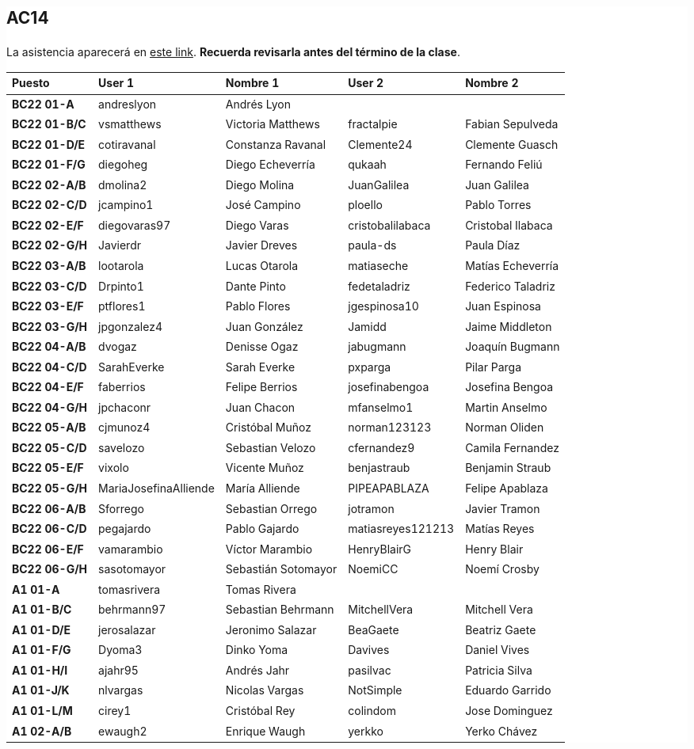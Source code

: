## AC14

La asistencia aparecerá en [este link](https://docs.google.com/a/uc.cl/spreadsheets/d/1g0dYWTXjC5dg5NZtMWuW5YKgzryZYnHrHsXJIY38TpU/edit?usp=sharing). **Recuerda revisarla antes del término de la clase**.

| Puesto | User 1 | Nombre 1 | User 2 | Nombre 2 |
|:-------|:-------|:---------|:-------|:---------|
| **BC22 01-A** | andreslyon | Andrés Lyon |  |   |
| **BC22 01-B/C** | vsmatthews | Victoria Matthews | fractalpie | Fabian Sepulveda |
| **BC22 01-D/E** | cotiravanal | Constanza Ravanal | Clemente24 | Clemente Guasch |
| **BC22 01-F/G** | diegoheg | Diego Echeverría | qukaah | Fernando Feliú |
| **BC22 02-A/B** | dmolina2 | Diego Molina | JuanGalilea | Juan Galilea |
| **BC22 02-C/D** | jcampino1 | José Campino | ploello | Pablo Torres |
| **BC22 02-E/F** | diegovaras97 | Diego Varas | cristobalilabaca | Cristobal Ilabaca |
| **BC22 02-G/H** | Javierdr | Javier Dreves | paula-ds | Paula Díaz |
| **BC22 03-A/B** | lootarola | Lucas Otarola | matiaseche | Matías Echeverría |
| **BC22 03-C/D** | Drpinto1 | Dante Pinto | fedetaladriz | Federico Taladriz |
| **BC22 03-E/F** | ptflores1 | Pablo Flores | jgespinosa10 | Juan Espinosa |
| **BC22 03-G/H** | jpgonzalez4 | Juan González | Jamidd | Jaime Middleton |
| **BC22 04-A/B** | dvogaz | Denisse Ogaz | jabugmann | Joaquín Bugmann |
| **BC22 04-C/D** | SarahEverke | Sarah Everke | pxparga | Pilar Parga |
| **BC22 04-E/F** | faberrios | Felipe Berrios | josefinabengoa | Josefina Bengoa |
| **BC22 04-G/H** | jpchaconr | Juan Chacon | mfanselmo1 | Martin Anselmo |
| **BC22 05-A/B** | cjmunoz4 | Cristóbal Muñoz | norman123123 | Norman Oliden |
| **BC22 05-C/D** | savelozo | Sebastian Velozo | cfernandez9 | Camila Fernandez |
| **BC22 05-E/F** | vixolo | Vicente Muñoz | benjastraub | Benjamin Straub |
| **BC22 05-G/H** | MariaJosefinaAlliende | María Alliende | PIPEAPABLAZA | Felipe Apablaza |
| **BC22 06-A/B** | Sforrego | Sebastian Orrego | jotramon | Javier Tramon |
| **BC22 06-C/D** | pegajardo | Pablo Gajardo | matiasreyes121213 | Matías Reyes |
| **BC22 06-E/F** | vamarambio | Víctor Marambio | HenryBlairG | Henry Blair |
| **BC22 06-G/H** | sasotomayor | Sebastián Sotomayor | NoemiCC | Noemí Crosby |
| **A1 01-A** | tomasrivera | Tomas Rivera |  |   |
| **A1 01-B/C** | behrmann97 | Sebastian Behrmann | MitchellVera | Mitchell Vera |
| **A1 01-D/E** | jerosalazar | Jeronimo Salazar | BeaGaete | Beatriz Gaete |
| **A1 01-F/G** | Dyoma3 | Dinko Yoma | Davives | Daniel Vives |
| **A1 01-H/I** | ajahr95 | Andrés Jahr | pasilvac | Patricia Silva |
| **A1 01-J/K** | nlvargas | Nicolas Vargas | NotSimple | Eduardo Garrido |
| **A1 01-L/M** | cirey1 | Cristóbal Rey | colindom | Jose Dominguez |
| **A1 02-A/B** | ewaugh2 | Enrique Waugh | yerkko | Yerko Chávez |